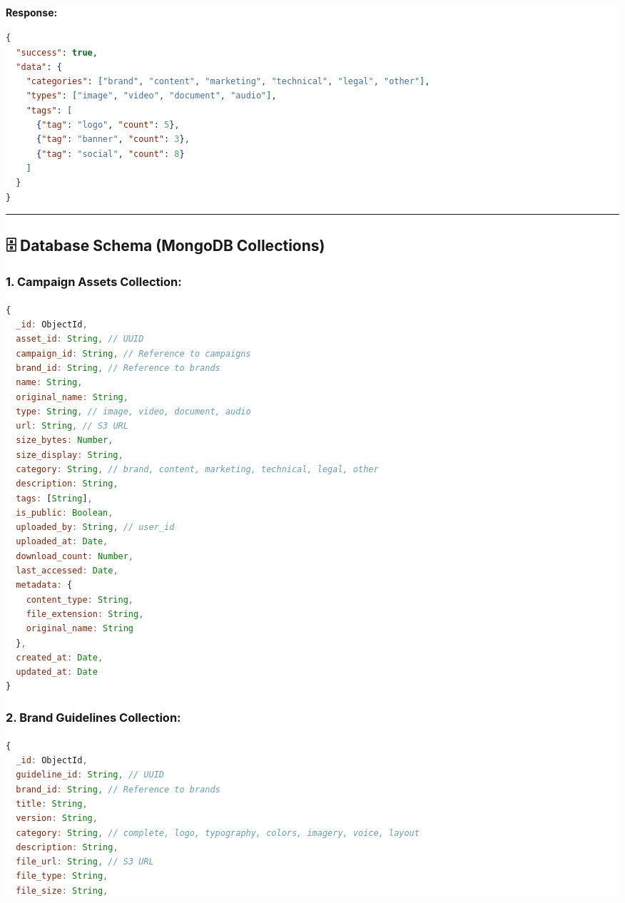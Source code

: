 **Response:**
```json
{
  "success": true,
  "data": {
    "categories": ["brand", "content", "marketing", "technical", "legal", "other"],
    "types": ["image", "video", "document", "audio"],
    "tags": [
      {"tag": "logo", "count": 5},
      {"tag": "banner", "count": 3},
      {"tag": "social", "count": 8}
    ]
  }
}
```

---

## 🗄️ **Database Schema (MongoDB Collections)**

### **1. Campaign Assets Collection:**
```javascript
{
  _id: ObjectId,
  asset_id: String, // UUID
  campaign_id: String, // Reference to campaigns
  brand_id: String, // Reference to brands
  name: String,
  original_name: String,
  type: String, // image, video, document, audio
  url: String, // S3 URL
  size_bytes: Number,
  size_display: String,
  category: String, // brand, content, marketing, technical, legal, other
  description: String,
  tags: [String],
  is_public: Boolean,
  uploaded_by: String, // user_id
  uploaded_at: Date,
  download_count: Number,
  last_accessed: Date,
  metadata: {
    content_type: String,
    file_extension: String,
    original_name: String
  },
  created_at: Date,
  updated_at: Date
}
```

### **2. Brand Guidelines Collection:**
```javascript
{
  _id: ObjectId,
  guideline_id: String, // UUID
  brand_id: String, // Reference to brands
  title: String,
  version: String,
  category: String, // complete, logo, typography, colors, imagery, voice, layout
  description: String,
  file_url: String, // S3 URL
  file_type: String,
  file_size: String,
```